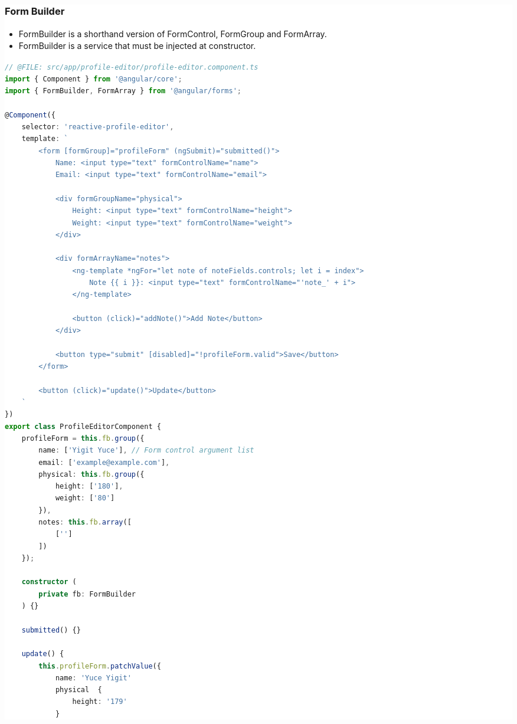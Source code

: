 ```ts
```




### Form Builder
* FormBuilder is a shorthand version of FormControl, FormGroup and FormArray.
* FormBuilder is a service that must be injected at constructor.

```ts
// @FILE: src/app/profile-editor/profile-editor.component.ts
import { Component } from '@angular/core';
import { FormBuilder, FormArray } from '@angular/forms';
    
@Component({
    selector: 'reactive-profile-editor',
    template: `
        <form [formGroup]="profileForm" (ngSubmit)="submitted()">
            Name: <input type="text" formControlName="name">
            Email: <input type="text" formControlName="email">

            <div formGroupName="physical">
                Height: <input type="text" formControlName="height">
                Weight: <input type="text" formControlName="weight">
            </div>

            <div formArrayName="notes">
                <ng-template *ngFor="let note of noteFields.controls; let i = index">
                    Note {{ i }}: <input type="text" formControlName="'note_' + i">
                </ng-template>

                <button (click)="addNote()">Add Note</button>
            </div>

            <button type="submit" [disabled]="!profileForm.valid">Save</button>
        </form>

        <button (click)="update()">Update</button>
    `
})
export class ProfileEditorComponent {
    profileForm = this.fb.group({
        name: ['Yigit Yuce'], // Form control argument list
        email: ['example@example.com'],
        physical: this.fb.group({
            height: ['180'],
            weight: ['80']
        }),
        notes: this.fb.array([
            ['']
        ])
    });

    constructor (
        private fb: FormBuilder
    ) {}

    submitted() {}

    update() { 
        this.profileForm.patchValue({
            name: 'Yuce Yigit'
            physical  {
                height: '179'
            }
```